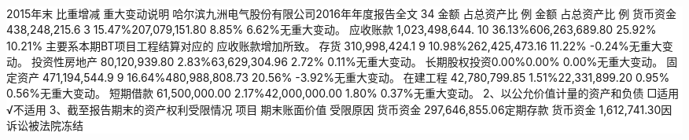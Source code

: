 2015年末
比重增减
重大变动说明
哈尔滨九洲电气股份有限公司2016年年度报告全文
34
金额
占总资产比
例
金额
占总资产比
例
货币资金
438,248,215.6
3
15.47%207,079,151.80
8.85%
6.62%无重大变动。
应收账款
1,023,498,644.
10
36.13%606,263,689.80
25.92%
10.21%
主要系本期BT项目工程结算对应的
应收账款增加所致。
存货
310,998,424.1
9
10.98%262,425,473.16
11.22%
-0.24%无重大变动。
投资性房地产
80,120,939.80
2.83%63,629,304.96
2.72%
0.11%无重大变动。
长期股权投资0.00%0.00%
0.00%无重大变动。
固定资产
471,194,544.9
9
16.64%480,988,808.73
20.56%
-3.92%无重大变动。
在建工程
42,780,799.85
1.51%22,331,899.20
0.95%
0.56%无重大变动。
短期借款
61,500,000.00
2.17%42,000,000.00
1.80%
0.37%无重大变动。
2、以公允价值计量的资产和负债
□适用√不适用
3、截至报告期末的资产权利受限情况
项目
期末账面价值
受限原因
货币资金
297,646,855.06定期存款
货币资金
1,612,741.30因诉讼被法院冻结